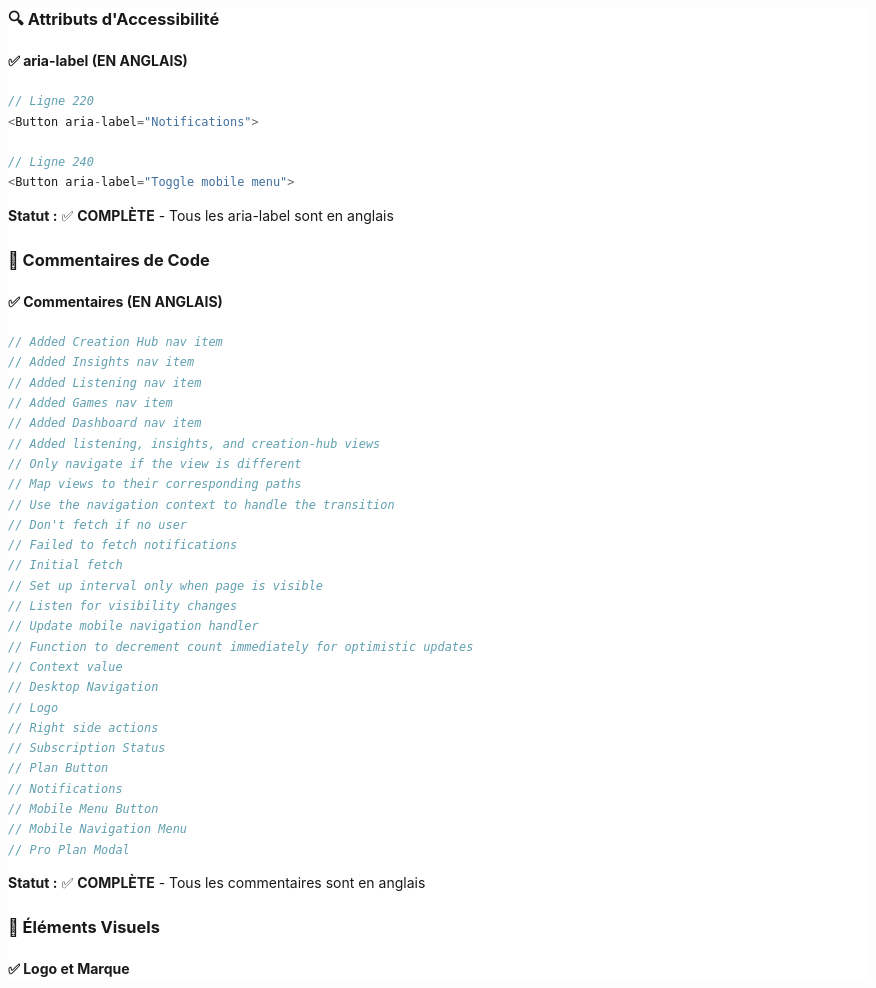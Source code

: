 ### **🔍 Attributs d'Accessibilité**

#### **✅ aria-label (EN ANGLAIS)**

```typescript
// Ligne 220
<Button aria-label="Notifications">

// Ligne 240  
<Button aria-label="Toggle mobile menu">
```

**Statut :** ✅ **COMPLÈTE** - Tous les aria-label sont en anglais

### **📝 Commentaires de Code**

#### **✅ Commentaires (EN ANGLAIS)**

```typescript
// Added Creation Hub nav item
// Added Insights nav item  
// Added Listening nav item
// Added Games nav item
// Added Dashboard nav item
// Added listening, insights, and creation-hub views
// Only navigate if the view is different
// Map views to their corresponding paths
// Use the navigation context to handle the transition
// Don't fetch if no user
// Failed to fetch notifications
// Initial fetch
// Set up interval only when page is visible
// Listen for visibility changes
// Update mobile navigation handler
// Function to decrement count immediately for optimistic updates
// Context value
// Desktop Navigation
// Logo
// Right side actions
// Subscription Status
// Plan Button
// Notifications
// Mobile Menu Button
// Mobile Navigation Menu
// Pro Plan Modal
```

**Statut :** ✅ **COMPLÈTE** - Tous les commentaires sont en anglais

### **🎨 Éléments Visuels**

#### **✅ Logo et Marque**
